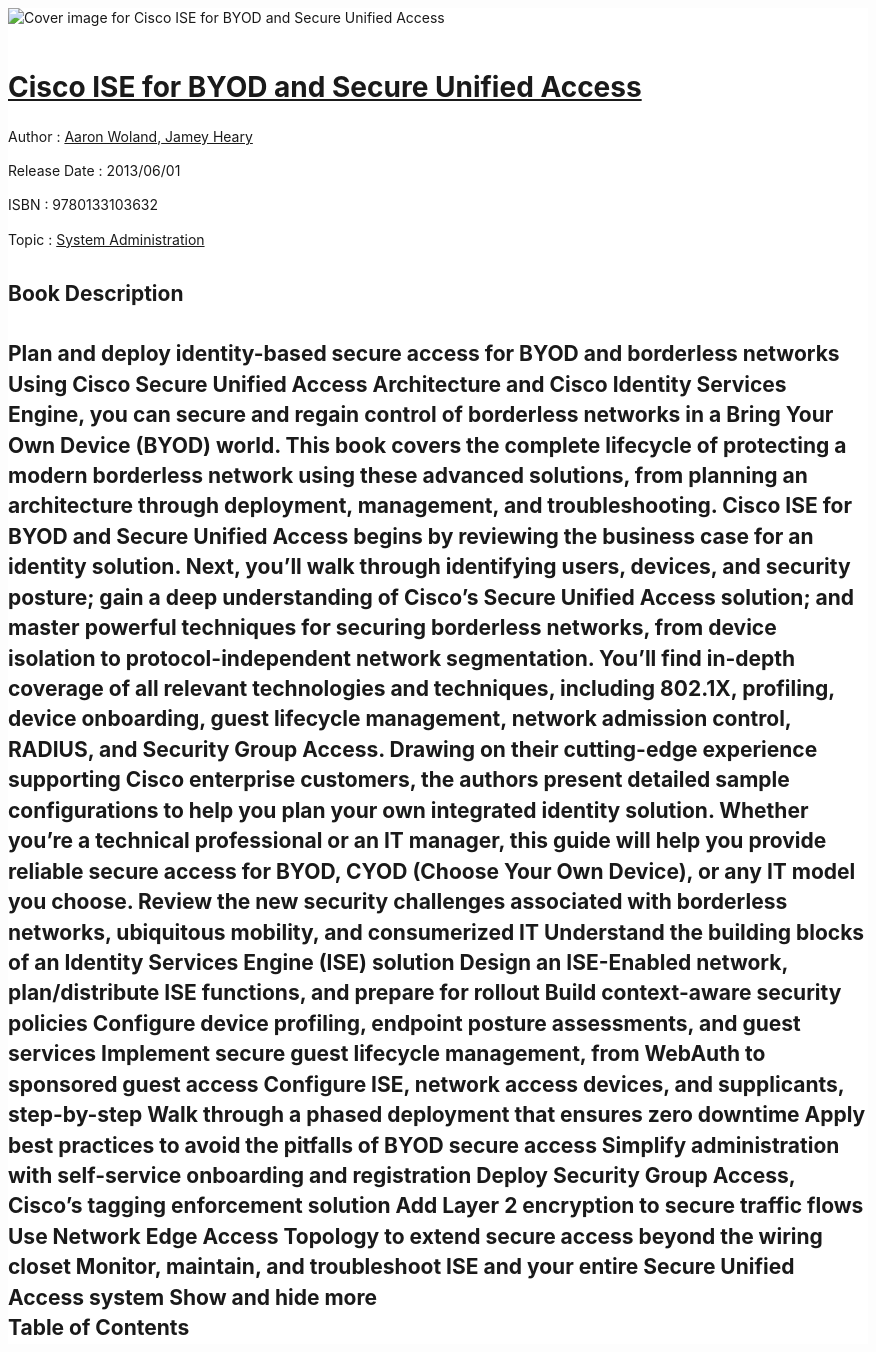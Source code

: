 ![Cover image for Cisco ISE for BYOD and Secure Unified Access](https://imgdetail.ebookreading.net/cover/cover/system_admin/EB9780133103632.jpg)

[Cisco ISE for BYOD and Secure Unified Access](https://ebookreading.net/view/book/Cisco+ISE+for+BYOD+and+Secure+Unified+Access-EB9780133103632_1.html "Cisco ISE for BYOD and Secure Unified Access")
====================================================================================================================

Author : [Aaron Woland](https://ebookreading.net/search/author/Aaron+Woland),[ Jamey Heary](https://ebookreading.net/search/author/+Jamey+Heary)

Release Date : 2013/06/01

ISBN : 9780133103632

Topic : [System Administration](https://ebookreading.net/search/category/system-administration)

Book Description
-----------------

 Plan and deploy identity-based secure access for BYOD and borderless networks
Using Cisco Secure Unified Access Architecture and Cisco Identity Services Engine, you can secure and regain control of borderless networks in a Bring Your Own Device (BYOD) world. This book covers the complete lifecycle of protecting a modern borderless network using these advanced solutions, from planning an architecture through deployment, management, and troubleshooting.
Cisco ISE for BYOD and Secure Unified Access begins by reviewing the business case for an identity solution. Next, you’ll walk through identifying users, devices, and security posture; gain a deep understanding of Cisco’s Secure Unified Access solution; and master powerful techniques for securing borderless networks, from device isolation to protocol-independent network segmentation.
You’ll find in-depth coverage of all relevant technologies and techniques, including 802.1X, profiling, device onboarding, guest lifecycle management, network admission control, RADIUS, and Security Group Access.
Drawing on their cutting-edge experience supporting Cisco enterprise customers, the authors present detailed sample configurations to help you plan your own integrated identity solution. Whether you’re a technical professional or an IT manager, this guide will help you provide reliable secure access for BYOD, CYOD (Choose Your Own Device), or any IT model you choose.
 Review the new security challenges associated with borderless networks, ubiquitous mobility, and consumerized IT 
 Understand the building blocks of an Identity Services Engine (ISE) solution 
 Design an ISE-Enabled network, plan/distribute ISE functions, and prepare for rollout 
 Build context-aware security policies 
 Configure device profiling, endpoint posture assessments, and guest services 
 Implement secure guest lifecycle management, from WebAuth to sponsored guest access 
 Configure ISE, network access devices, and supplicants, step-by-step 
 Walk through a phased deployment that ensures zero downtime 
 Apply best practices to avoid the pitfalls of BYOD secure access 
 Simplify administration with self-service onboarding and registration 
 Deploy Security Group Access, Cisco’s tagging enforcement solution 
 Add Layer 2 encryption to secure traffic flows 
 Use Network Edge Access Topology to extend secure access beyond the wiring closet 
 Monitor, maintain, and troubleshoot ISE and your entire Secure Unified Access system 
        Show and hide more                
Table of Contents
-----------------
